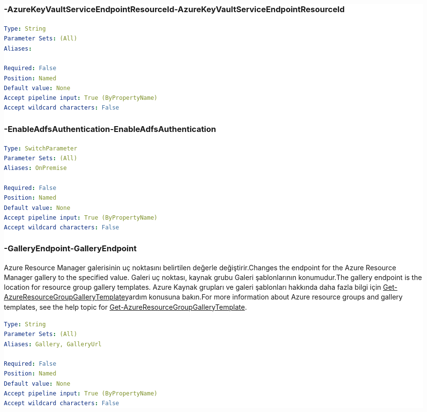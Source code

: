 ### <span data-ttu-id="cfd62-125">-AzureKeyVaultServiceEndpointResourceId</span><span class="sxs-lookup"><span data-stu-id="cfd62-125">-AzureKeyVaultServiceEndpointResourceId</span></span>
```yaml
Type: String
Parameter Sets: (All)
Aliases: 

Required: False
Position: Named
Default value: None
Accept pipeline input: True (ByPropertyName)
Accept wildcard characters: False
```

### <span data-ttu-id="cfd62-126">-EnableAdfsAuthentication</span><span class="sxs-lookup"><span data-stu-id="cfd62-126">-EnableAdfsAuthentication</span></span>
```yaml
Type: SwitchParameter
Parameter Sets: (All)
Aliases: OnPremise

Required: False
Position: Named
Default value: None
Accept pipeline input: True (ByPropertyName)
Accept wildcard characters: False
```

### <span data-ttu-id="cfd62-127">-GalleryEndpoint</span><span class="sxs-lookup"><span data-stu-id="cfd62-127">-GalleryEndpoint</span></span>
<span data-ttu-id="cfd62-128">Azure Resource Manager galerisinin uç noktasını belirtilen değerle değiştirir.</span><span class="sxs-lookup"><span data-stu-id="cfd62-128">Changes the endpoint for the Azure Resource Manager gallery to the specified value.</span></span>
<span data-ttu-id="cfd62-129">Galeri uç noktası, kaynak grubu Galeri şablonlarının konumudur.</span><span class="sxs-lookup"><span data-stu-id="cfd62-129">The gallery endpoint is the location for resource group gallery templates.</span></span>
<span data-ttu-id="cfd62-130">Azure Kaynak grupları ve galeri şablonları hakkında daha fazla bilgi için [Get-AzureResourceGroupGalleryTemplate](https://go.microsoft.com/fwlink/?LinkID=393052)yardım konusuna bakın.</span><span class="sxs-lookup"><span data-stu-id="cfd62-130">For more information about Azure resource groups and gallery templates, see the help topic for [Get-AzureResourceGroupGalleryTemplate](https://go.microsoft.com/fwlink/?LinkID=393052).</span></span>

```yaml
Type: String
Parameter Sets: (All)
Aliases: Gallery, GalleryUrl

Required: False
Position: Named
Default value: None
Accept pipeline input: True (ByPropertyName)
Accept wildcard characters: False
```

